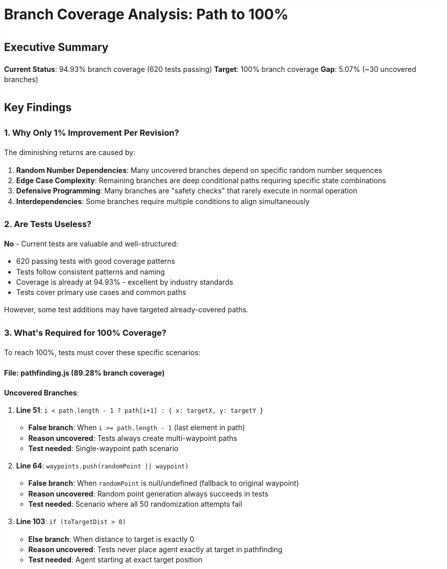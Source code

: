 # Branch Coverage Analysis: Path to 100%

## Executive Summary

**Current Status**: 94.93% branch coverage (620 tests passing)
**Target**: 100% branch coverage
**Gap**: 5.07% (~30 uncovered branches)

## Key Findings

### 1. Why Only 1% Improvement Per Revision?

The diminishing returns are caused by:

1. **Random Number Dependencies**: Many uncovered branches depend on specific random number sequences
2. **Edge Case Complexity**: Remaining branches are deep conditional paths requiring specific state combinations
3. **Defensive Programming**: Many branches are "safety checks" that rarely execute in normal operation
4. **Interdependencies**: Some branches require multiple conditions to align simultaneously

### 2. Are Tests Useless?

**No** - Current tests are valuable and well-structured:
- 620 passing tests with good coverage patterns
- Tests follow consistent patterns and naming
- Coverage is already at 94.93% - excellent by industry standards
- Tests cover primary use cases and common paths

However, some test additions may have targeted already-covered paths.

### 3. What's Required for 100% Coverage?

To reach 100%, tests must cover these specific scenarios:

#### **File: pathfinding.js (89.28% branch coverage)**

**Uncovered Branches**:

1. **Line 51**: `i < path.length - 1 ? path[i+1] : { x: targetX, y: targetY }`
   - **False branch**: When `i >= path.length - 1` (last element in path)
   - **Reason uncovered**: Tests always create multi-waypoint paths
   - **Test needed**: Single-waypoint path scenario

2. **Line 64**: `waypoints.push(randomPoint || waypoint)`
   - **False branch**: When `randomPoint` is null/undefined (fallback to original waypoint)
   - **Reason uncovered**: Random point generation always succeeds in tests
   - **Test needed**: Scenario where all 50 randomization attempts fail

3. **Line 103**: `if (toTargetDist > 0)`
   - **Else branch**: When distance to target is exactly 0
   - **Reason uncovered**: Tests never place agent exactly at target in pathfinding
   - **Test needed**: Agent starting at exact target position

